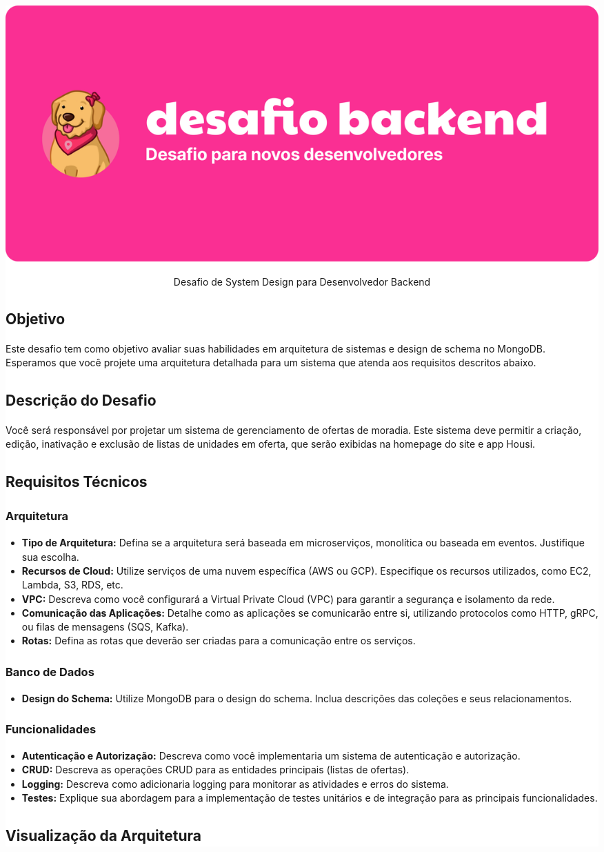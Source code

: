 <div align="center">
  <img
    src="assets/banner.png"
    alt="Desafio Backend"
    style="width: 100%"
  />
  <p>Desafio de System Design para Desenvolvedor Backend</p>
</div>

## Objetivo

Este desafio tem como objetivo avaliar suas habilidades em arquitetura de sistemas e design de schema no MongoDB. Esperamos que você projete uma arquitetura detalhada para um sistema que atenda aos requisitos descritos abaixo.

## Descrição do Desafio

Você será responsável por projetar um sistema de gerenciamento de ofertas de moradia. Este sistema deve permitir a criação, edição, inativação e exclusão de listas de unidades em oferta, que serão exibidas na homepage do site e app Housi.

## Requisitos Técnicos

### Arquitetura

- **Tipo de Arquitetura:** Defina se a arquitetura será baseada em microserviços, monolítica ou baseada em eventos. Justifique sua escolha.
- **Recursos de Cloud:** Utilize serviços de uma nuvem específica (AWS ou GCP). Especifique os recursos utilizados, como EC2, Lambda, S3, RDS, etc.
- **VPC:** Descreva como você configurará a Virtual Private Cloud (VPC) para garantir a segurança e isolamento da rede.
- **Comunicação das Aplicações:** Detalhe como as aplicações se comunicarão entre si, utilizando protocolos como HTTP, gRPC, ou filas de mensagens (SQS, Kafka).
- **Rotas:** Defina as rotas que deverão ser criadas para a comunicação entre os serviços.

### Banco de Dados

- **Design do Schema:** Utilize MongoDB para o design do schema. Inclua descrições das coleções e seus relacionamentos.

### Funcionalidades

- **Autenticação e Autorização:** Descreva como você implementaria um sistema de autenticação e autorização.
- **CRUD:** Descreva as operações CRUD para as entidades principais (listas de ofertas).
- **Logging:** Descreva como adicionaria logging para monitorar as atividades e erros do sistema.
- **Testes:** Explique sua abordagem para a implementação de testes unitários e de integração para as principais funcionalidades.

## Visualização da Arquitetura
